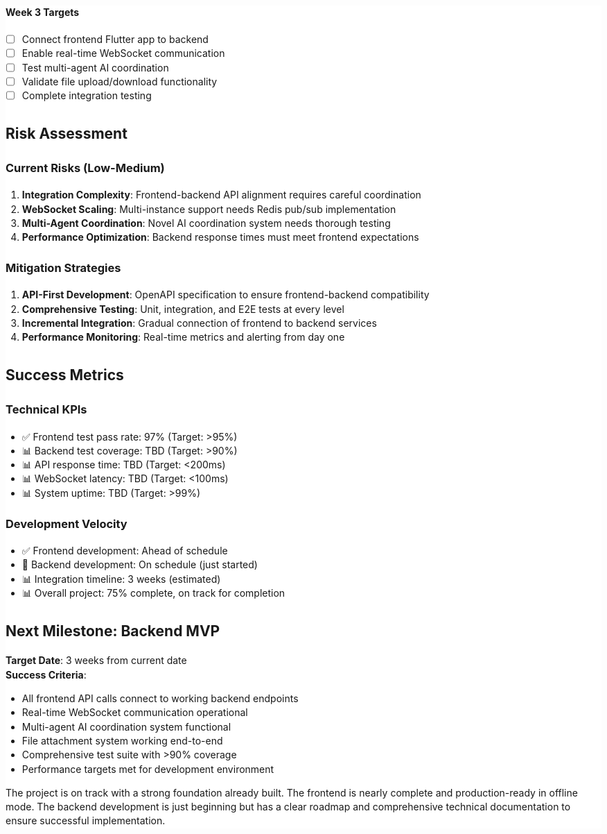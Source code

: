 #### Week 3 Targets
- [ ] Connect frontend Flutter app to backend
- [ ] Enable real-time WebSocket communication
- [ ] Test multi-agent AI coordination
- [ ] Validate file upload/download functionality
- [ ] Complete integration testing

## Risk Assessment

### Current Risks (Low-Medium)
1. **Integration Complexity**: Frontend-backend API alignment requires careful coordination
2. **WebSocket Scaling**: Multi-instance support needs Redis pub/sub implementation
3. **Multi-Agent Coordination**: Novel AI coordination system needs thorough testing
4. **Performance Optimization**: Backend response times must meet frontend expectations

### Mitigation Strategies
1. **API-First Development**: OpenAPI specification to ensure frontend-backend compatibility
2. **Comprehensive Testing**: Unit, integration, and E2E tests at every level
3. **Incremental Integration**: Gradual connection of frontend to backend services
4. **Performance Monitoring**: Real-time metrics and alerting from day one

## Success Metrics

### Technical KPIs
- ✅ Frontend test pass rate: 97% (Target: >95%)
- 📊 Backend test coverage: TBD (Target: >90%)
- 📊 API response time: TBD (Target: <200ms)
- 📊 WebSocket latency: TBD (Target: <100ms)
- 📊 System uptime: TBD (Target: >99%)

### Development Velocity
- ✅ Frontend development: Ahead of schedule
- 🔄 Backend development: On schedule (just started)
- 📊 Integration timeline: 3 weeks (estimated)
- 📊 Overall project: 75% complete, on track for completion

## Next Milestone: Backend MVP
**Target Date**: 3 weeks from current date  
**Success Criteria**:
- All frontend API calls connect to working backend endpoints
- Real-time WebSocket communication operational
- Multi-agent AI coordination system functional
- File attachment system working end-to-end
- Comprehensive test suite with >90% coverage
- Performance targets met for development environment

The project is on track with a strong foundation already built. The frontend is nearly complete and production-ready in offline mode. The backend development is just beginning but has a clear roadmap and comprehensive technical documentation to ensure successful implementation.
